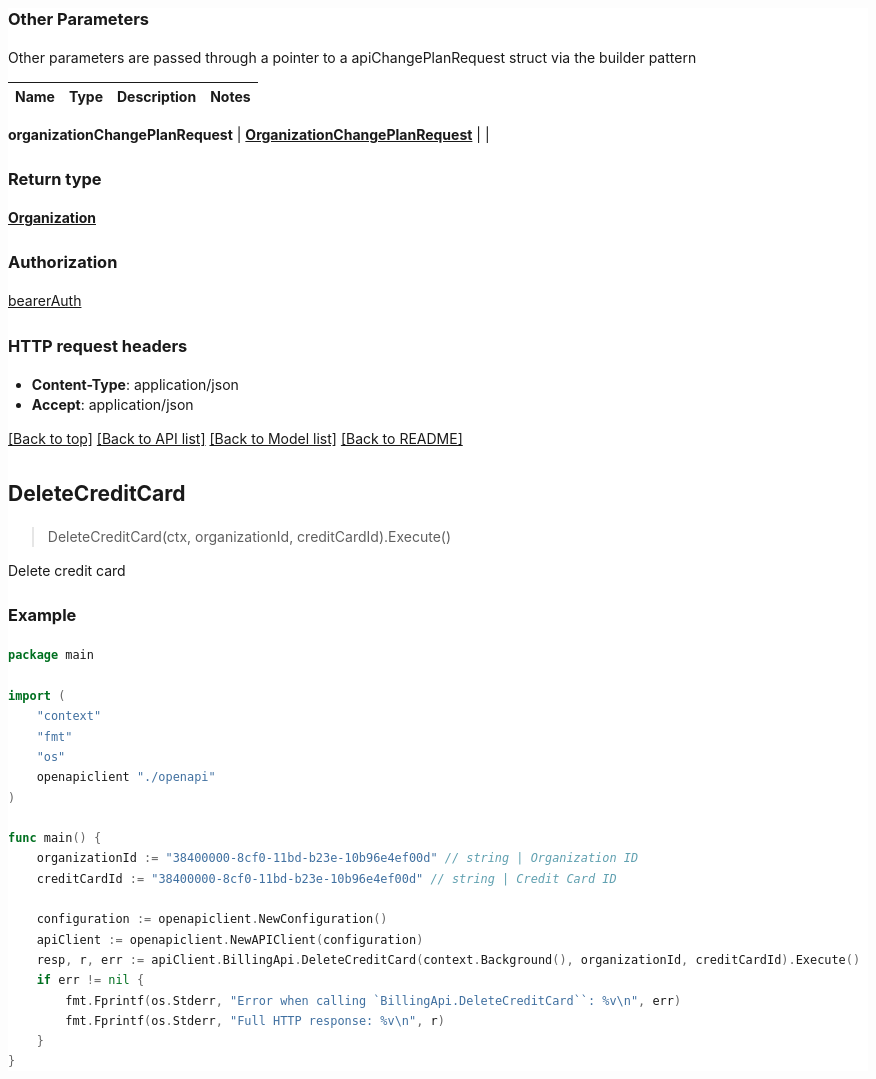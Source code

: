 ### Other Parameters

Other parameters are passed through a pointer to a apiChangePlanRequest struct via the builder pattern


Name | Type | Description  | Notes
------------- | ------------- | ------------- | -------------

 **organizationChangePlanRequest** | [**OrganizationChangePlanRequest**](OrganizationChangePlanRequest.md) |  | 

### Return type

[**Organization**](Organization.md)

### Authorization

[bearerAuth](../README.md#bearerAuth)

### HTTP request headers

- **Content-Type**: application/json
- **Accept**: application/json

[[Back to top]](#) [[Back to API list]](../README.md#documentation-for-api-endpoints)
[[Back to Model list]](../README.md#documentation-for-models)
[[Back to README]](../README.md)


## DeleteCreditCard

> DeleteCreditCard(ctx, organizationId, creditCardId).Execute()

Delete credit card

### Example

```go
package main

import (
    "context"
    "fmt"
    "os"
    openapiclient "./openapi"
)

func main() {
    organizationId := "38400000-8cf0-11bd-b23e-10b96e4ef00d" // string | Organization ID
    creditCardId := "38400000-8cf0-11bd-b23e-10b96e4ef00d" // string | Credit Card ID

    configuration := openapiclient.NewConfiguration()
    apiClient := openapiclient.NewAPIClient(configuration)
    resp, r, err := apiClient.BillingApi.DeleteCreditCard(context.Background(), organizationId, creditCardId).Execute()
    if err != nil {
        fmt.Fprintf(os.Stderr, "Error when calling `BillingApi.DeleteCreditCard``: %v\n", err)
        fmt.Fprintf(os.Stderr, "Full HTTP response: %v\n", r)
    }
}
```
